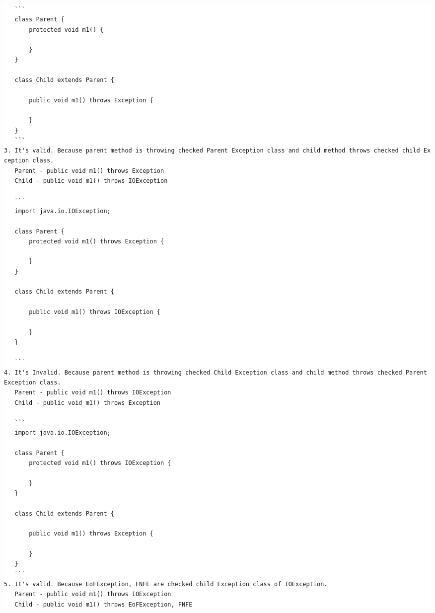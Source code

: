        ```
       class Parent {
           protected void m1() {

           }
       }

       class Child extends Parent {

           public void m1() throws Exception {

           }
       }
       ```
    3. It's valid. Because parent method is throwing checked Parent Exception class and child method throws checked child Exception class.
       Parent - public void m1() throws Exception
       Child - public void m1() throws IOException

       ```
       import java.io.IOException;

       class Parent {
           protected void m1() throws Exception {

           }
       }

       class Child extends Parent {

           public void m1() throws IOException {

           }
       }

       ```
    4. It's Invalid. Because parent method is throwing checked Child Exception class and child method throws checked Parent Exception class.
       Parent - public void m1() throws IOException
       Child - public void m1() throws Exception

       ```
       import java.io.IOException;

       class Parent {
           protected void m1() throws IOException {

           }
       }

       class Child extends Parent {

           public void m1() throws Exception {

           }
       }
       ```
    5. It's valid. Because EoFException, FNFE are checked child Exception class of IOException.
       Parent - public void m1() throws IOException
       Child - public void m1() throws EoFException, FNFE
